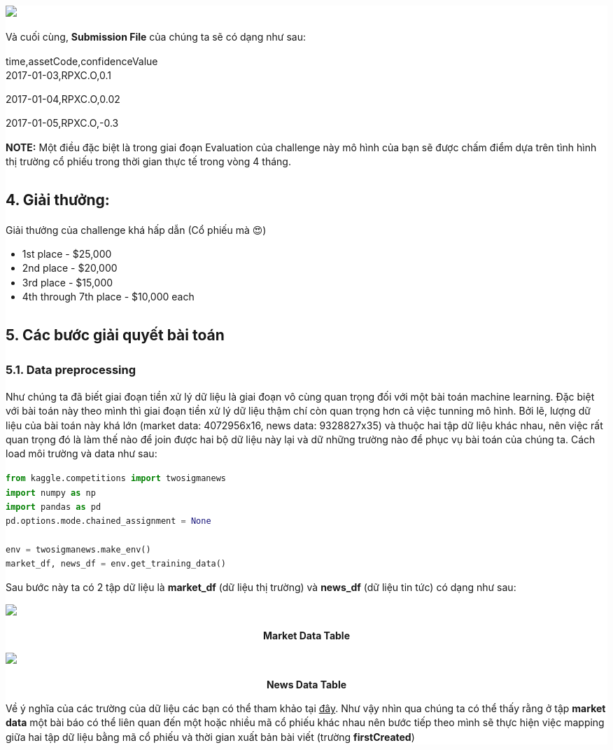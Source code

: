 ![](https://images.viblo.asia/e6e9905a-d993-4839-8f6d-fb087f469eb1.png)


Và cuối cùng, **Submission File** của chúng ta sẽ có dạng như sau:

time,assetCode,confidenceValue  
2017-01-03,RPXC.O,0.1

2017-01-04,RPXC.O,0.02

2017-01-05,RPXC.O,-0.3

**NOTE:** Một điều đặc biệt là trong giai đoạn Evaluation của challenge này mô hình của bạn sẽ được chấm điểm dựa trên tình hình thị trường cổ phiếu trong thời gian thực tế trong vòng 4 tháng.

## 4. Giải thưởng:
Giải thưởng của challenge khá hấp dẫn (Cổ phiếu mà :heart_eyes:)
* 1st place - $25,000
* 2nd place - $20,000
* 3rd place - $15,000
* 4th through 7th place - $10,000 each

 ## 5. Các bước giải quyết bài toán
 ### 5.1. Data preprocessing
 Như chúng ta đã biết giai đoạn tiền xử lý dữ liệu là giai đoạn vô cùng quan trọng đối với một bài toán machine learning. Đặc biệt với bài toán này theo mình thì giai đoạn tiền xử lý dữ liệu thậm chí còn quan trọng hơn cả việc tunning mô hình. Bởi lẽ, lượng dữ liệu của bài toán này khá lớn (market data: 4072956x16, news data: 9328827x35) và thuộc hai tập dữ liệu khác nhau, nên việc rất quan trọng đó là làm thế nào để join được hai bộ dữ liệu này lại và dữ những trường nào để phục vụ bài toán của chúng ta. Cách load môi trường và data như sau:

```python
from kaggle.competitions import twosigmanews
import numpy as np
import pandas as pd
pd.options.mode.chained_assignment = None

env = twosigmanews.make_env()
market_df, news_df = env.get_training_data()
```

Sau bước này ta có 2 tập dữ liệu là **market_df** (dữ liệu thị trường) và **news_df** (dữ liệu tin tức) có dạng như sau:

![](https://images.viblo.asia/c6283644-ebeb-4230-ab84-b07d31957d13.png)

<div align="center"> <b>Market Data Table</b></div>
            
![](https://images.viblo.asia/ed250b2d-f916-43ae-809f-d2265aa5e748.png)

<div align="center"> <b>News Data Table</b></div>

Về ý nghĩa của các trường của dữ liệu các bạn có thể tham khảo tại [đây](https://www.kaggle.com/c/two-sigma-financial-news/data). Như vậy nhìn qua chúng ta có thể thấy rằng ở tập **market data** một bài báo có thể liên quan đến một hoặc nhiều mã cổ phiếu khác nhau nên bước tiếp theo mình sẽ thực hiện việc mapping giữa hai tập dữ liệu bằng mã cổ phiếu và thời gian xuất bản bài viết (trường **firstCreated**)
